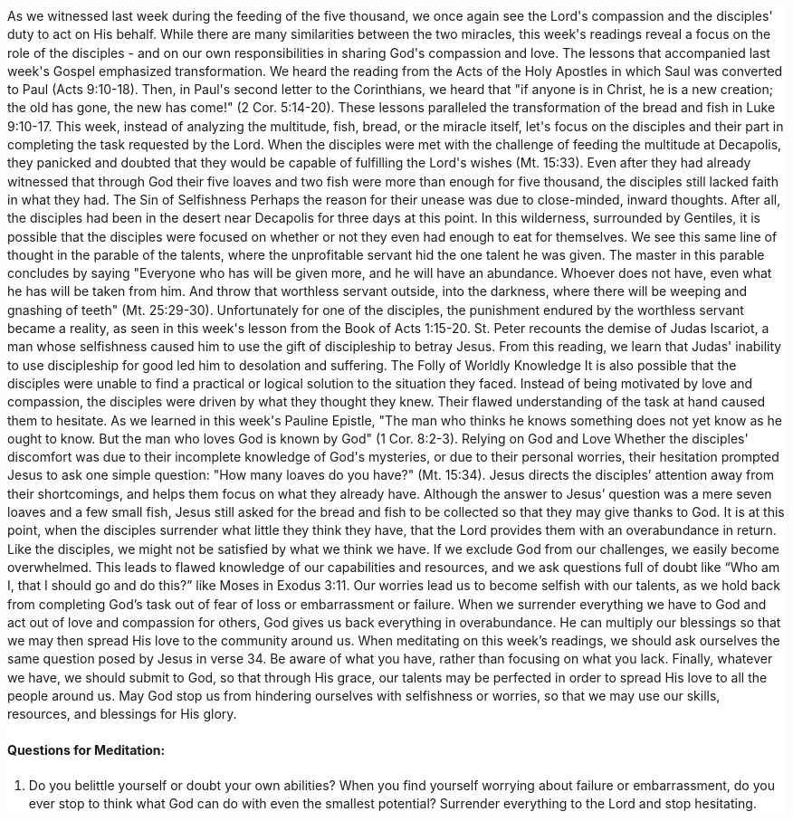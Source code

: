 As we witnessed last week during the feeding of the five thousand, we once again see the Lord's compassion and the disciples' duty to act on His behalf. While there are many similarities between the two miracles, this week's readings reveal a focus on the role of the disciples - and on our own responsibilities in sharing God's compassion and love.
The lessons that accompanied last week's Gospel emphasized transformation. We heard the reading from the Acts of the Holy Apostles in which Saul was converted to Paul (Acts 9:10-18). Then, in Paul's second letter to the Corinthians, we heard that "if anyone is in Christ, he is a new creation; the old has gone, the new has come!" (2 Cor. 5:14-20). These lessons paralleled the transformation of the bread and fish in Luke 9:10-17.
This week, instead of analyzing the multitude, fish, bread, or the miracle itself, let's focus on the disciples and their part in completing the task requested by the Lord.
When the disciples were met with the challenge of feeding the multitude at Decapolis, they panicked and doubted that they would be capable of fulfilling the Lord's wishes (Mt. 15:33). Even after they had already witnessed that through God their five loaves and two fish were more than enough for five thousand, the disciples still lacked faith in what they had.
The Sin of Selfishness
Perhaps the reason for their unease was due to close-minded, inward thoughts. After all, the disciples had been in the desert near Decapolis for three days at this point. In this wilderness, surrounded by Gentiles, it is possible that the disciples were focused on whether or not they even had enough to eat for themselves.
We see this same line of thought in the parable of the talents, where the unprofitable servant hid the one talent he was given. The master in this parable concludes by saying "Everyone who has will be given more, and he will have an abundance. Whoever does not have, even what he has will be taken from him. And throw that worthless servant outside, into the darkness, where there will be weeping and gnashing of teeth" (Mt. 25:29-30).
Unfortunately for one of the disciples, the punishment endured by the worthless servant became a reality, as seen in this week's lesson from the Book of Acts 1:15-20. St. Peter recounts the demise of Judas Iscariot, a man whose selfishness caused him to use the gift of discipleship to betray Jesus. From this reading, we learn that Judas' inability to use discipleship for good led him to desolation and suffering.
The Folly of Worldly Knowledge
It is also possible that the disciples were unable to find a practical or logical solution to the situation they faced. Instead of being motivated by love and compassion, the disciples were driven by what they thought they knew. Their flawed understanding of the task at hand caused them to hesitate. As we learned in this week's Pauline Epistle, "The man who thinks he knows something does not yet know as he ought to know. But the man who loves God is known by God" (1 Cor. 8:2-3).
Relying on God and Love
Whether the disciples' discomfort was due to their incomplete knowledge of God's mysteries, or due to their personal worries, their hesitation prompted Jesus to ask one simple question: "How many loaves do you have?" (Mt. 15:34). Jesus directs the disciples’ attention away from their shortcomings, and helps them focus on what they already have. Although the answer to Jesus’ question was a mere seven loaves and a few small fish, Jesus still asked for the bread and fish to be collected so that they may give thanks to God. It is at this point, when the disciples surrender what little they think they have, that the Lord provides them with an overabundance in return.
Like the disciples, we might not be satisfied by what we think we have. If we exclude God from our challenges, we easily become overwhelmed. This leads to flawed knowledge of our capabilities and resources, and we ask questions full of doubt like “Who am I, that I should go and do this?” like Moses in Exodus 3:11. Our worries lead us to become selfish with our talents, as we hold back from completing God’s task out of fear of loss or embarrassment or failure.
When we surrender everything we have to God and act out of love and compassion for others, God gives us back everything in overabundance. He can multiply our blessings so that we may then spread His love to the community around us.
When meditating on this week’s readings, we should ask ourselves the same question posed by Jesus in verse 34. Be aware of what you have, rather than focusing on what you lack. Finally, whatever we have, we should submit to God, so that through His grace, our talents may be perfected in order to spread His love to all the people around us.
May God stop us from hindering ourselves with selfishness or worries, so that we may use our skills, resources, and blessings for His glory.
#### Questions for Meditation:
1. Do you belittle yourself or doubt your own abilities? When you find yourself worrying about failure or embarrassment, do you ever stop to think what God can do with even the smallest potential? Surrender everything to the Lord and stop hesitating.